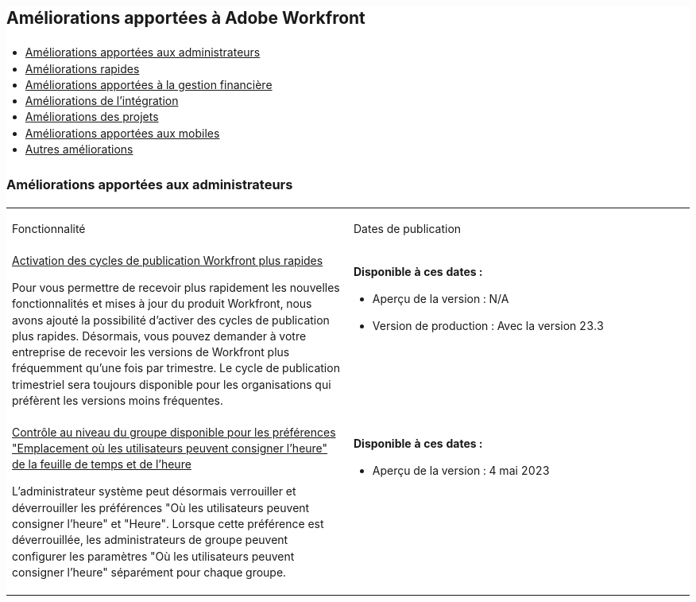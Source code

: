 ## Améliorations apportées à Adobe Workfront

* [Améliorations apportées aux administrateurs](#administrator-enhancements)
* [Améliorations rapides](#agile-enhancements)
* [Améliorations apportées à la gestion financière](#financial-management-enhancements)
* [Améliorations de l’intégration](#integration-enhancements)
* [Améliorations des projets](#project-enhancements)
* [Améliorations apportées aux mobiles](#mobile-enhancements)
* [Autres améliorations](#other-enhancements)

### Améliorations apportées aux administrateurs

<table>
            <col style="width: 50%;" />
            <col style="width: 50%;" />
            <tbody>
                <tr>
                    <td>
                        <p><span class="bold">Fonctionnalité</span>
                        </p>
                    </td>
                    <td>
                        <p><span class="bold">Dates de publication</span>
                        </p>
                    </td>
                </tr>
                 <tr>
                    <td>
                        <a href="/help/quicksilver/product-announcements/product-releases/23.3-release-activity/23-3-admin-enhancements.md" class="MCXref xref" xrefformat="{para}">Activation des cycles de publication Workfront plus rapides</a></p>
                        <p>Pour vous permettre de recevoir plus rapidement les nouvelles fonctionnalités et mises à jour du produit Workfront, nous avons ajouté la possibilité d’activer des cycles de publication plus rapides. Désormais, vous pouvez demander à votre entreprise de recevoir les versions de Workfront plus fréquemment qu’une fois par trimestre. Le cycle de publication trimestriel sera toujours disponible pour les organisations qui préfèrent les versions moins fréquentes.</p>
                    </td>
                    <td><p><b>Disponible à ces dates :</b></p>
                        <ul>
                            <li>
                                <p>Aperçu de la version : N/A</p>
                            </li>
                            <li>
                                <p>Version de production : Avec la version 23.3</p>
                            </li>
                        </ul>
                    </td>
                </tr>                
                 <tr>
                    <td>
                        <a href="/help/quicksilver/product-announcements/product-releases/23.3-release-activity/23-3-admin-enhancements.md" class="MCXref xref" xrefformat="{para}">Contrôle au niveau du groupe disponible pour les préférences "Emplacement où les utilisateurs peuvent consigner l’heure" de la feuille de temps et de l’heure</a></p>
                        <p>L’administrateur système peut désormais verrouiller et déverrouiller les préférences "Où les utilisateurs peuvent consigner l’heure" et "Heure". Lorsque cette préférence est déverrouillée, les administrateurs de groupe peuvent configurer les paramètres "Où les utilisateurs peuvent consigner l’heure" séparément pour chaque groupe.</p>
                    </td>
                    <td><p><b>Disponible à ces dates :</b></p>
                        <ul>
                            <li>
                                <p>Aperçu de la version : 4 mai 2023</p>
